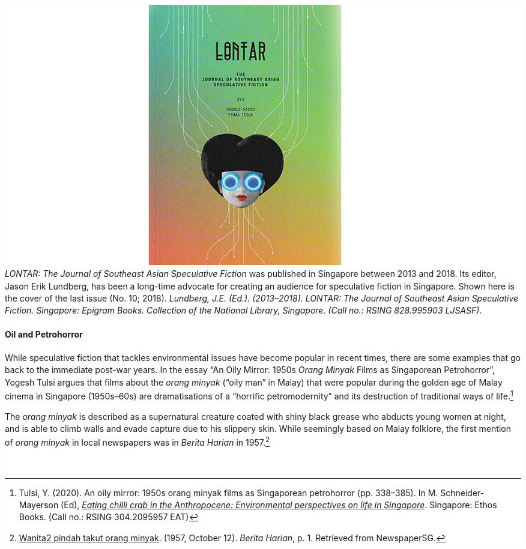 <img src="/images/Vol-17-issue-1/manvsnature/Lontar.jpg">
<i>LONTAR: The Journal of Southeast Asian Speculative Fiction</i> was published in Singapore between 2013 and 2018. Its editor, Jason Erik Lundberg, has been a long-time advocate for creating an audience for speculative fiction in Singapore. Shown here is the cover of the last issue (No. 10; 2018). <i>Lundberg, J.E. (Ed.). (2013–2018). LONTAR: The Journal of Southeast Asian Speculative Fiction. Singapore: Epigram Books. Collection of the National Library, Singapore. (Call no.: RSING 828.995903 LJSASF)</i>.
</div>

#### **Oil and Petrohorror**
While speculative fiction that tackles environmental issues have become popular in recent times, there are some examples that go back to the immediate post-war years. 
In the essay “An Oily Mirror: 1950s *Orang Minyak* Films as Singaporean Petrohorror”, Yogesh Tulsi argues that films about the *orang minyak* (“oily man” in Malay) that were popular during the golden age of Malay cinema in Singapore (1950s–60s) are dramatisations of a “horrific petromodernity” and its destruction of traditional ways of life.[^6]

The *orang minyak* is described as a supernatural creature coated with shiny black grease who abducts young women at night, and is able to climb walls and evade capture due to his slippery skin. While seemingly based on Malay folklore, the first mention of *orang minyak* in local newspapers was in *Berita Harian* in 1957.[^7]

<div style="background-color: white;">
<br>

[^1]: Dictionary.com, LLC. (n.d.). *Speculative fiction*. Retrieved from Dictionary.com, LLC website.
[^2]: Ho, O. (2017, May 2). [Tall tales of Singapore take off](http://eresources.nlb.gov.sg/newspapers/Digitised/Article/straitstimes20170502-1.2.52.1). *The Straits Times*, p. 1. Retrieved from NewspaperSG.
[^3]: *[The Straits Times](http://eresources.nlb.gov.sg/newspapers/Digitised/Article/straitstimes20170502-1.2.52.1)*, 2 May 2017, p. 1.
[^4]: Nuraliah Norasid. (2018). *[The gatekeeper](https://nlb.overdrive.com/media/5BAD7407-5104-413F-9E38-601FDCF7AF70)*. Singapore: Epigram Books. (Ebook available from NLB OverDrive)
[^5]: Lundberg, J.E. (Ed.). (2013–2018). *[LONTAR: The Journal of Southeast Asian Speculative Fiction](http://eservice.nlb.gov.sg/item_holding_s.aspx?bid=200149999)*. Singapore: Epigram Books. (Call no.: RSING 828.995903 LJSASF)
[^6]: Tulsi, Y. (2020). An oily mirror: 1950s orang minyak films as Singaporean petrohorror (pp. 338–385). In M. Schneider-Mayerson (Ed), *[Eating chilli crab in the Anthropocene: Environmental perspectives on life in Singapore](https://eservice.nlb.gov.sg/item_holding.aspx?bid=204396426)*. Singapore: Ethos Books. (Call no.: RSING 304.2095957 EAT)
[^7]: [Wanita2 pindah takut orang minyak](http://eresources.nlb.gov.sg/newspapers/Digitised/Article/beritaharian19571012-1.2.14). (1957, October 12). *Berita Harian*, p. 1. Retrieved from NewspaperSG.
[^8]: [Tulsi](https://eservice.nlb.gov.sg/item_holding.aspx?bid=204396426), 2020, p. 341.
[^9]: De Silva, M. (2016). Blind date. In J.E. Lundberg (Ed.), *[LONTAR: The Journal of Southeast Asian Speculative Fiction](https://eservice.nlb.gov.sg/item_holding.aspx?bid=200149999)*, (7), 39–51. (Call no.: RSING 828.995903 LJSASF)
[^10]: Established in 1964, The IUCN (International Union for Conservation of Nature) Red List of Threatened Species has become the world’s most comprehensive information source on the global extinction risk status of animal, fungus and plant species, and is a critical indicator of the health of the world’s biodiversity.
[^11]: [De Silva](https://eservice.nlb.gov.sg/item_holding.aspx?bid=200149999), 2016, p. 40.
[^12]: Ng, Y.-S. (2019). *[Lion city](https://nlb.overdrive.com/media/4757900)* (pp. 16–33). Singapore: Epigram Books. (Ebook available from NLB OverDrive)
[^13]: Chow, C. (2017). Welcome, 265 aggregate scorers. In J.E. Lundberg (Ed.), *[LONTAR: The Journal of Southeast Asian Speculative Fiction](http://eservice.nlb.gov.sg/item_holding_s.aspx?bid=200149999)*, (8), 79–95. (Call no.: RSING 828.995903 LJSASF)
[^14]: Hassan Hassaa’ree Ali. (2013). Doa.com (pp. 10–15). In *[Selamat malam, Caesar](https://eservice.nlb.gov.sg/item_holding.aspx?bid=200333503)*. Singapura: Akademi Anuar Othman. (Call no.: Malay RSING 899.283 HAS)
[^15]: The Centipede Collective. (2012).  Chapter 28: Energy. In J.E. Lundberg (Ed.), *[Fish eats lion: New Singaporean speculative fiction](http://eservice.nlb.gov.sg/item_holding_s.aspx?bid=14629271)*. Singapore: Math Paper Press. (Call no.: RSING S823 FIS)
[^16]: [The Centipede Collective](https://eservice.nlb.gov.sg/item_holding.aspx?bid=14629271), 2012, pp. 321–324.
[^17]: National Climate Change Secretariat. (2020, December 30). *Impact of climate change and adaptation measures*. Retrieved from National Climate Change Secretariat website.
[^18]: Rée, W. (2018). Satay. In J.E. Lundberg. (Ed.), *[LONTAR: The Journal of Southeast Asian Speculative Fiction](http://eservice.nlb.gov.sg/item_holding_s.aspx?bid=200149999)*, (10), pp. 79–92. (Call no.: RSING 828.995903 LJSASF)
[^19]: Karunungan, P. (2018). Agatha. In J.E. Lundberg (Ed.), *[LONTAR: The Journal of Southeast Asian Speculative Fiction](http://eservice.nlb.gov.sg/item_holding_s.aspx?bid=200149999)*, (10), 187–204. (Call no.: RSING 828.995903 LJSASF)